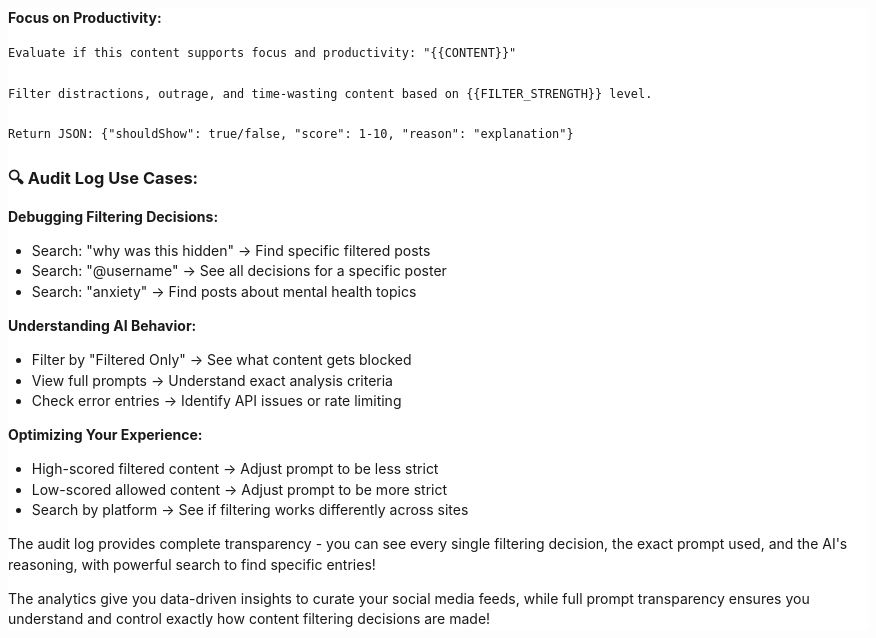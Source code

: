 **Focus on Productivity:**
```
Evaluate if this content supports focus and productivity: "{{CONTENT}}"

Filter distractions, outrage, and time-wasting content based on {{FILTER_STRENGTH}} level.

Return JSON: {"shouldShow": true/false, "score": 1-10, "reason": "explanation"}
```

### 🔍 Audit Log Use Cases:
**Debugging Filtering Decisions:**
- Search: "why was this hidden" → Find specific filtered posts
- Search: "@username" → See all decisions for a specific poster
- Search: "anxiety" → Find posts about mental health topics

**Understanding AI Behavior:**
- Filter by "Filtered Only" → See what content gets blocked
- View full prompts → Understand exact analysis criteria
- Check error entries → Identify API issues or rate limiting

**Optimizing Your Experience:**
- High-scored filtered content → Adjust prompt to be less strict
- Low-scored allowed content → Adjust prompt to be more strict
- Search by platform → See if filtering works differently across sites

The audit log provides complete transparency - you can see every single filtering decision, the exact prompt used, and the AI's reasoning, with powerful search to find specific entries!

The analytics give you data-driven insights to curate your social media feeds, while full prompt transparency ensures you understand and control exactly how content filtering decisions are made!